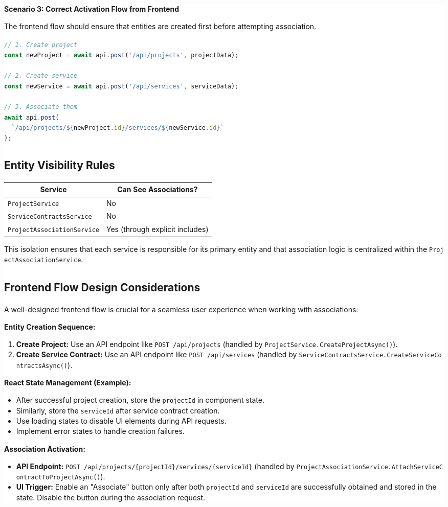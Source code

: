 **Scenario 3: Correct Activation Flow from Frontend**

The frontend flow should ensure that entities are created first before attempting association.

```typescript
// 1. Create project
const newProject = await api.post('/api/projects', projectData);

// 2. Create service
const newService = await api.post('/api/services', serviceData);

// 3. Associate them
await api.post(
  `/api/projects/${newProject.id}/services/${newService.id}`
);
```

## Entity Visibility Rules

| Service                     | Can See Associations?           |
| --------------------------- | ------------------------------- |
| `ProjectService`            | No                              |
| `ServiceContractsService`   | No                              |
| `ProjectAssociationService` | Yes (through explicit includes) |

This isolation ensures that each service is responsible for its primary entity and that association logic is centralized within the `ProjectAssociationService`.

## Frontend Flow Design Considerations

A well-designed frontend flow is crucial for a seamless user experience when working with associations:

**Entity Creation Sequence:**

1. **Create Project:** Use an API endpoint like `POST /api/projects` (handled by `ProjectService.CreateProjectAsync()`).
2. **Create Service Contract:** Use an API endpoint like `POST /api/services` (handled by `ServiceContractsService.CreateServiceContractsAsync()`).

**React State Management (Example):**

- After successful project creation, store the `projectId` in component state.
- Similarly, store the `serviceId` after service contract creation.
- Use loading states to disable UI elements during API requests.
- Implement error states to handle creation failures.

**Association Activation:**

- **API Endpoint:** `POST /api/projects/{projectId}/services/{serviceId}` (handled by `ProjectAssociationService.AttachServiceContractToProjectAsync()`).
- **UI Trigger:** Enable an "Associate" button only after both `projectId` and `serviceId` are successfully obtained and stored in the state. Disable the button during the association request.
